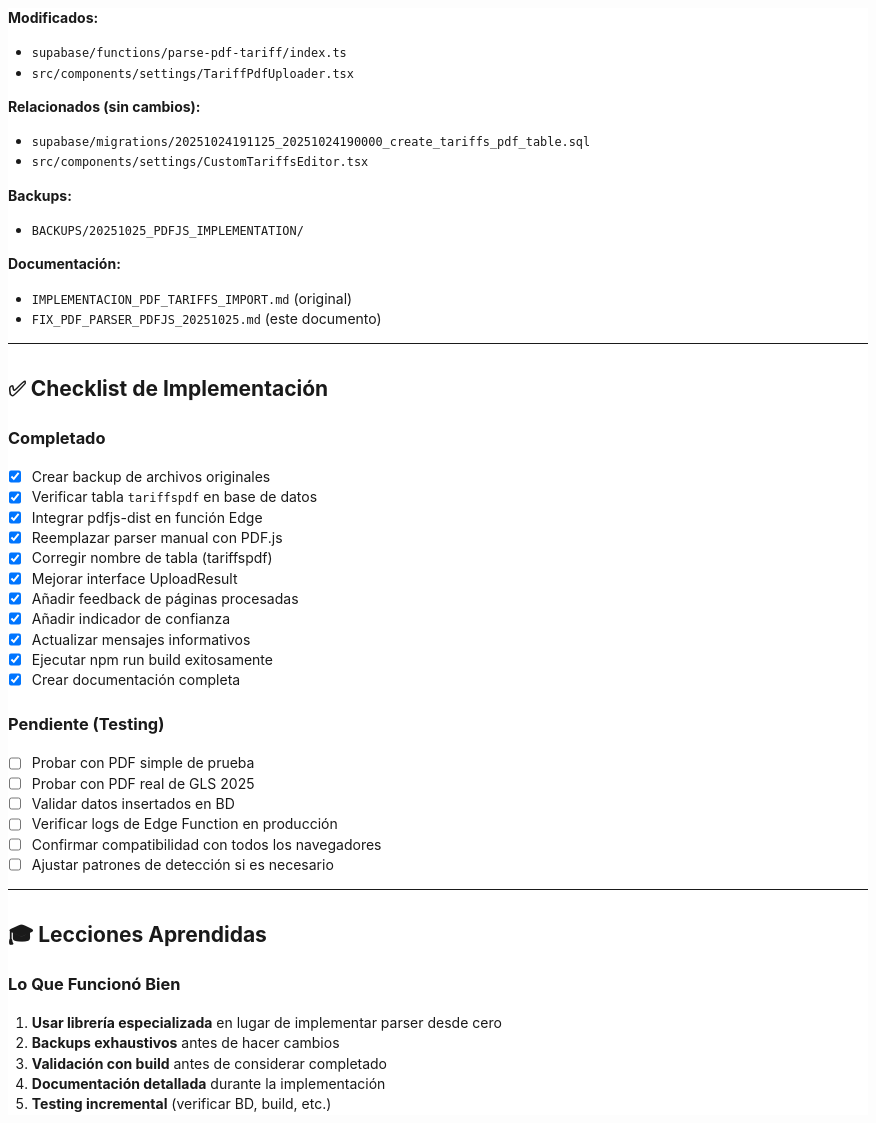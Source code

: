 **Modificados:**
- `supabase/functions/parse-pdf-tariff/index.ts`
- `src/components/settings/TariffPdfUploader.tsx`

**Relacionados (sin cambios):**
- `supabase/migrations/20251024191125_20251024190000_create_tariffs_pdf_table.sql`
- `src/components/settings/CustomTariffsEditor.tsx`

**Backups:**
- `BACKUPS/20251025_PDFJS_IMPLEMENTATION/`

**Documentación:**
- `IMPLEMENTACION_PDF_TARIFFS_IMPORT.md` (original)
- `FIX_PDF_PARSER_PDFJS_20251025.md` (este documento)

---

## ✅ Checklist de Implementación

### Completado

- [x] Crear backup de archivos originales
- [x] Verificar tabla `tariffspdf` en base de datos
- [x] Integrar pdfjs-dist en función Edge
- [x] Reemplazar parser manual con PDF.js
- [x] Corregir nombre de tabla (tariffspdf)
- [x] Mejorar interface UploadResult
- [x] Añadir feedback de páginas procesadas
- [x] Añadir indicador de confianza
- [x] Actualizar mensajes informativos
- [x] Ejecutar npm run build exitosamente
- [x] Crear documentación completa

### Pendiente (Testing)

- [ ] Probar con PDF simple de prueba
- [ ] Probar con PDF real de GLS 2025
- [ ] Validar datos insertados en BD
- [ ] Verificar logs de Edge Function en producción
- [ ] Confirmar compatibilidad con todos los navegadores
- [ ] Ajustar patrones de detección si es necesario

---

## 🎓 Lecciones Aprendidas

### Lo Que Funcionó Bien

1. **Usar librería especializada** en lugar de implementar parser desde cero
2. **Backups exhaustivos** antes de hacer cambios
3. **Validación con build** antes de considerar completado
4. **Documentación detallada** durante la implementación
5. **Testing incremental** (verificar BD, build, etc.)

